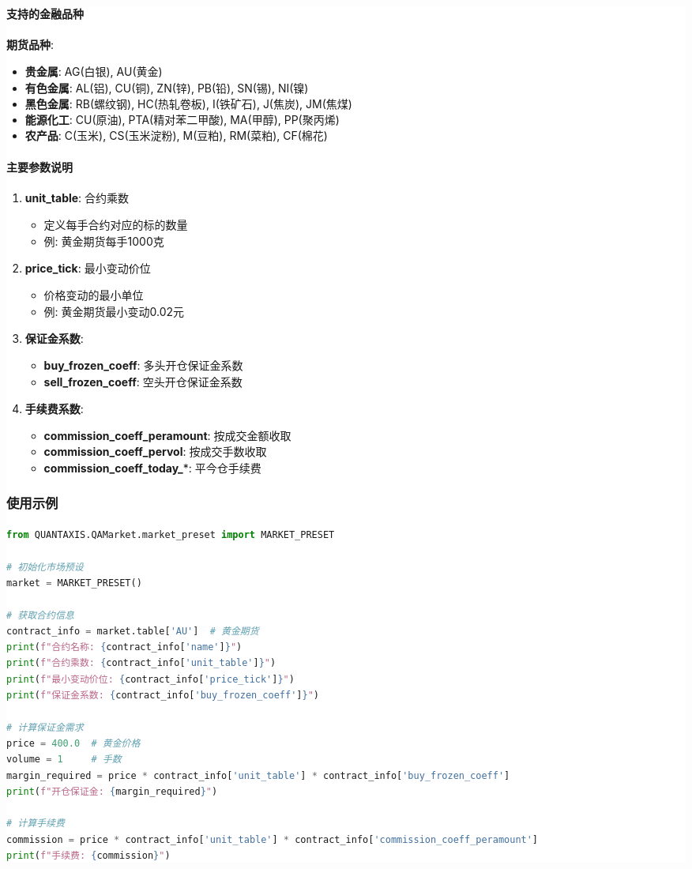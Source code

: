 #### 支持的金融品种

**期货品种**:
- **贵金属**: AG(白银), AU(黄金)
- **有色金属**: AL(铝), CU(铜), ZN(锌), PB(铅), SN(锡), NI(镍)
- **黑色金属**: RB(螺纹钢), HC(热轧卷板), I(铁矿石), J(焦炭), JM(焦煤)
- **能源化工**: CU(原油), PTA(精对苯二甲酸), MA(甲醇), PP(聚丙烯)
- **农产品**: C(玉米), CS(玉米淀粉), M(豆粕), RM(菜粕), CF(棉花)

#### 主要参数说明

1. **unit_table**: 合约乘数
   - 定义每手合约对应的标的数量
   - 例: 黄金期货每手1000克

2. **price_tick**: 最小变动价位
   - 价格变动的最小单位
   - 例: 黄金期货最小变动0.02元

3. **保证金系数**:
   - **buy_frozen_coeff**: 多头开仓保证金系数
   - **sell_frozen_coeff**: 空头开仓保证金系数

4. **手续费系数**:
   - **commission_coeff_peramount**: 按成交金额收取
   - **commission_coeff_pervol**: 按成交手数收取
   - **commission_coeff_today_***: 平今仓手续费

### 使用示例

```python
from QUANTAXIS.QAMarket.market_preset import MARKET_PRESET

# 初始化市场预设
market = MARKET_PRESET()

# 获取合约信息
contract_info = market.table['AU']  # 黄金期货
print(f"合约名称: {contract_info['name']}")
print(f"合约乘数: {contract_info['unit_table']}")
print(f"最小变动价位: {contract_info['price_tick']}")
print(f"保证金系数: {contract_info['buy_frozen_coeff']}")

# 计算保证金需求
price = 400.0  # 黄金价格
volume = 1     # 手数
margin_required = price * contract_info['unit_table'] * contract_info['buy_frozen_coeff']
print(f"开仓保证金: {margin_required}")

# 计算手续费
commission = price * contract_info['unit_table'] * contract_info['commission_coeff_peramount']
print(f"手续费: {commission}")
```
